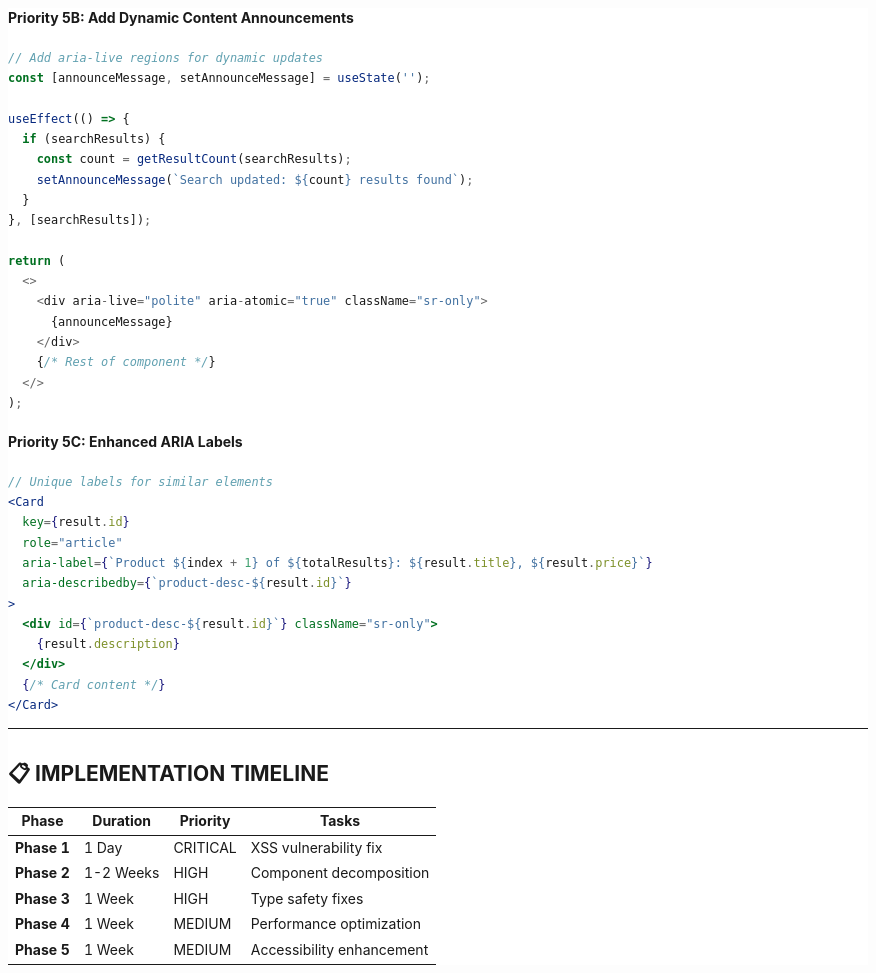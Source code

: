 #### **Priority 5B: Add Dynamic Content Announcements**
```typescript
// Add aria-live regions for dynamic updates
const [announceMessage, setAnnounceMessage] = useState('');

useEffect(() => {
  if (searchResults) {
    const count = getResultCount(searchResults);
    setAnnounceMessage(`Search updated: ${count} results found`);
  }
}, [searchResults]);

return (
  <>
    <div aria-live="polite" aria-atomic="true" className="sr-only">
      {announceMessage}
    </div>
    {/* Rest of component */}
  </>
);
```

#### **Priority 5C: Enhanced ARIA Labels**
```jsx
// Unique labels for similar elements
<Card
  key={result.id}
  role="article"
  aria-label={`Product ${index + 1} of ${totalResults}: ${result.title}, ${result.price}`}
  aria-describedby={`product-desc-${result.id}`}
>
  <div id={`product-desc-${result.id}`} className="sr-only">
    {result.description}
  </div>
  {/* Card content */}
</Card>
```

---

## 📋 **IMPLEMENTATION TIMELINE**

| Phase | Duration | Priority | Tasks |
|-------|----------|----------|-------|
| **Phase 1** | 1 Day | CRITICAL | XSS vulnerability fix |
| **Phase 2** | 1-2 Weeks | HIGH | Component decomposition |
| **Phase 3** | 1 Week | HIGH | Type safety fixes |
| **Phase 4** | 1 Week | MEDIUM | Performance optimization |
| **Phase 5** | 1 Week | MEDIUM | Accessibility enhancement |
